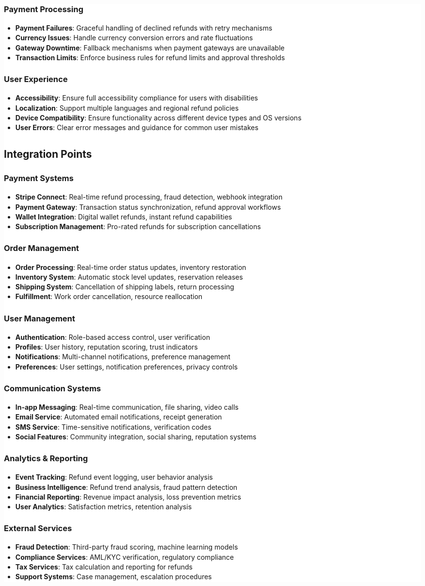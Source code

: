 ### Payment Processing
- **Payment Failures**: Graceful handling of declined refunds with retry mechanisms
- **Currency Issues**: Handle currency conversion errors and rate fluctuations
- **Gateway Downtime**: Fallback mechanisms when payment gateways are unavailable
- **Transaction Limits**: Enforce business rules for refund limits and approval thresholds

### User Experience
- **Accessibility**: Ensure full accessibility compliance for users with disabilities
- **Localization**: Support multiple languages and regional refund policies
- **Device Compatibility**: Ensure functionality across different device types and OS versions
- **User Errors**: Clear error messages and guidance for common user mistakes

## Integration Points

### Payment Systems
- **Stripe Connect**: Real-time refund processing, fraud detection, webhook integration
- **Payment Gateway**: Transaction status synchronization, refund approval workflows
- **Wallet Integration**: Digital wallet refunds, instant refund capabilities
- **Subscription Management**: Pro-rated refunds for subscription cancellations

### Order Management
- **Order Processing**: Real-time order status updates, inventory restoration
- **Inventory System**: Automatic stock level updates, reservation releases
- **Shipping System**: Cancellation of shipping labels, return processing
- **Fulfillment**: Work order cancellation, resource reallocation

### User Management
- **Authentication**: Role-based access control, user verification
- **Profiles**: User history, reputation scoring, trust indicators
- **Notifications**: Multi-channel notifications, preference management
- **Preferences**: User settings, notification preferences, privacy controls

### Communication Systems
- **In-app Messaging**: Real-time communication, file sharing, video calls
- **Email Service**: Automated email notifications, receipt generation
- **SMS Service**: Time-sensitive notifications, verification codes
- **Social Features**: Community integration, social sharing, reputation systems

### Analytics & Reporting
- **Event Tracking**: Refund event logging, user behavior analysis
- **Business Intelligence**: Refund trend analysis, fraud pattern detection
- **Financial Reporting**: Revenue impact analysis, loss prevention metrics
- **User Analytics**: Satisfaction metrics, retention analysis

### External Services
- **Fraud Detection**: Third-party fraud scoring, machine learning models
- **Compliance Services**: AML/KYC verification, regulatory compliance
- **Tax Services**: Tax calculation and reporting for refunds
- **Support Systems**: Case management, escalation procedures
